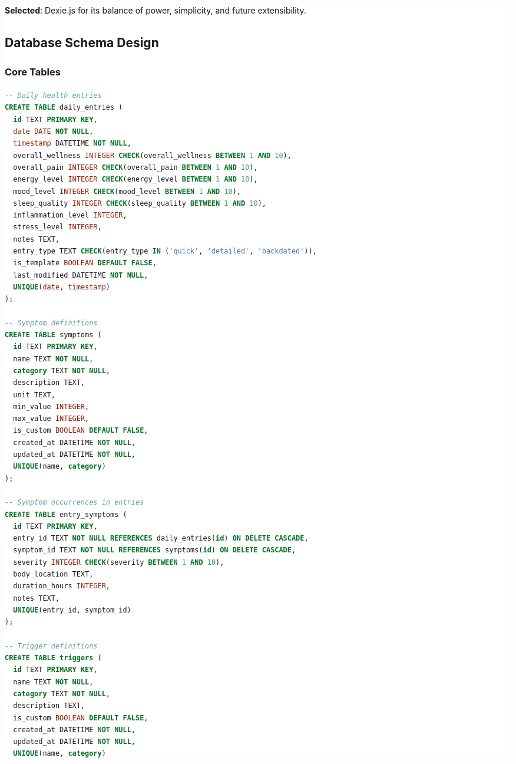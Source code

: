 **Selected**: Dexie.js for its balance of power, simplicity, and future extensibility.

## Database Schema Design

### Core Tables

```sql
-- Daily health entries
CREATE TABLE daily_entries (
  id TEXT PRIMARY KEY,
  date DATE NOT NULL,
  timestamp DATETIME NOT NULL,
  overall_wellness INTEGER CHECK(overall_wellness BETWEEN 1 AND 10),
  overall_pain INTEGER CHECK(overall_pain BETWEEN 1 AND 10),
  energy_level INTEGER CHECK(energy_level BETWEEN 1 AND 10),
  mood_level INTEGER CHECK(mood_level BETWEEN 1 AND 10),
  sleep_quality INTEGER CHECK(sleep_quality BETWEEN 1 AND 10),
  inflammation_level INTEGER,
  stress_level INTEGER,
  notes TEXT,
  entry_type TEXT CHECK(entry_type IN ('quick', 'detailed', 'backdated')),
  is_template BOOLEAN DEFAULT FALSE,
  last_modified DATETIME NOT NULL,
  UNIQUE(date, timestamp)
);

-- Symptom definitions
CREATE TABLE symptoms (
  id TEXT PRIMARY KEY,
  name TEXT NOT NULL,
  category TEXT NOT NULL,
  description TEXT,
  unit TEXT,
  min_value INTEGER,
  max_value INTEGER,
  is_custom BOOLEAN DEFAULT FALSE,
  created_at DATETIME NOT NULL,
  updated_at DATETIME NOT NULL,
  UNIQUE(name, category)
);

-- Symptom occurrences in entries
CREATE TABLE entry_symptoms (
  id TEXT PRIMARY KEY,
  entry_id TEXT NOT NULL REFERENCES daily_entries(id) ON DELETE CASCADE,
  symptom_id TEXT NOT NULL REFERENCES symptoms(id) ON DELETE CASCADE,
  severity INTEGER CHECK(severity BETWEEN 1 AND 10),
  body_location TEXT,
  duration_hours INTEGER,
  notes TEXT,
  UNIQUE(entry_id, symptom_id)
);

-- Trigger definitions
CREATE TABLE triggers (
  id TEXT PRIMARY KEY,
  name TEXT NOT NULL,
  category TEXT NOT NULL,
  description TEXT,
  is_custom BOOLEAN DEFAULT FALSE,
  created_at DATETIME NOT NULL,
  updated_at DATETIME NOT NULL,
  UNIQUE(name, category)
```